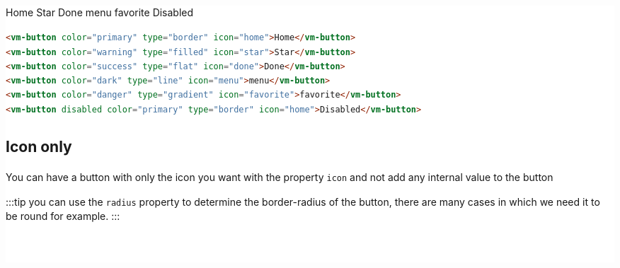 <vuecode md center>
<div slot="demo">
<vm-button color="primary" type="border" icon="home-outline">Home</vm-button>
<vm-button color="warning" type="filled" icon="star">Star</vm-button>
<vm-button color="success" type="flat" icon="checkmark">Done</vm-button>
<vm-button icon-after color="dark" type="line" icon="menu">menu</vm-button>
<vm-button icon-after color="danger" type="gradient" icon="heart-outline">favorite</vm-button>
<vm-button disabled color="primary" type="border" icon="home-outline">Disabled</vm-button>
</div>

<div slot="code">

```html
<vm-button color="primary" type="border" icon="home">Home</vm-button>
<vm-button color="warning" type="filled" icon="star">Star</vm-button>
<vm-button color="success" type="flat" icon="done">Done</vm-button>
<vm-button color="dark" type="line" icon="menu">menu</vm-button>
<vm-button color="danger" type="gradient" icon="favorite">favorite</vm-button>
<vm-button disabled color="primary" type="border" icon="home">Disabled</vm-button>
```

</div>
</vuecode>
</box>

<box>

## Icon only

You can have a button with only the icon you want with the property `icon` and not add any internal value to the button

:::tip
  you can use the `radius` property to determine the border-radius of the button, there are many cases in which we need it to be round for example.
:::

<vuecode md center>
<div slot="demo">
<vm-button color="primary" type="border" icon="search"></vm-button>
<vm-button color="warning" type="filled" icon="globe-2-outline"></vm-button>
<vm-button color="success" type="flat" icon="video-outline"></vm-button>
<vm-button color="dark" type="line" icon="calendar-outline"></vm-button>
<vm-button color="danger" type="gradient" icon="person-add-outline"></vm-button>
<vm-button disabled color="primary" type="border" icon="search"></vm-button>
<br>
<br>
<vm-button radius color="primary" type="border" icon="search"></vm-button>
<vm-button radius color="warning" type="filled" icon="globe-2-outline"></vm-button>
<vm-button radius color="success" type="flat" icon="video-outline"></vm-button>
<vm-button radius color="dark" type="line" icon="calendar-outline"></vm-button>
<vm-button radius color="danger" type="gradient" icon="person-add-outline"></vm-button>
<vm-button disabled radius color="primary" type="border" icon="search"></vm-button>
</div>
<div slot="code">
